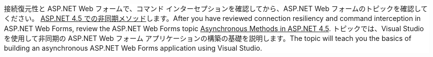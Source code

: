 <span data-ttu-id="bfe4a-245">接続復元性と ASP.NET Web フォームで、コマンド インターセプションを確認してから、ASP.NET Web フォームのトピックを確認してください。 [ASP.NET 4.5 での非同期メソッド](../performance-and-caching/using-asynchronous-methods-in-aspnet-45.md)します。</span><span class="sxs-lookup"><span data-stu-id="bfe4a-245">After you have reviewed connection resiliency and command interception in ASP.NET Web Forms, review the ASP.NET Web Forms topic [Asynchronous Methods in ASP.NET 4.5](../performance-and-caching/using-asynchronous-methods-in-aspnet-45.md).</span></span> <span data-ttu-id="bfe4a-246">トピックでは、Visual Studio を使用して非同期の ASP.NET Web フォーム アプリケーションの構築の基礎を説明します。</span><span class="sxs-lookup"><span data-stu-id="bfe4a-246">The topic will teach you the basics of building an asynchronous ASP.NET Web Forms application using Visual Studio.</span></span>
